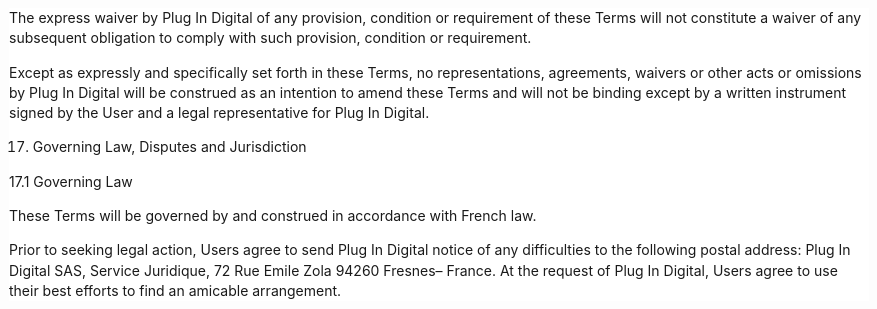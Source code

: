 The express waiver by Plug In Digital of any provision, condition or requirement of these Terms will not constitute a waiver of any subsequent obligation to comply with such provision, condition or requirement.

Except as expressly and specifically set forth in these Terms, no representations, agreements, waivers or other acts or omissions by Plug In Digital will be construed as an intention to amend these Terms and will not be binding except by a written instrument signed by the User and a legal representative for Plug In Digital.

17. Governing Law, Disputes and Jurisdiction

17.1 Governing Law

These Terms will be governed by and construed in accordance with French law.

Prior to seeking legal action, Users agree to send Plug In Digital notice of any difficulties to the following postal address: Plug In Digital SAS, Service Juridique, 72 Rue Emile Zola 94260 Fresnes– France.  At the request of Plug In Digital, Users agree to use their best efforts to find an amicable arrangement.
